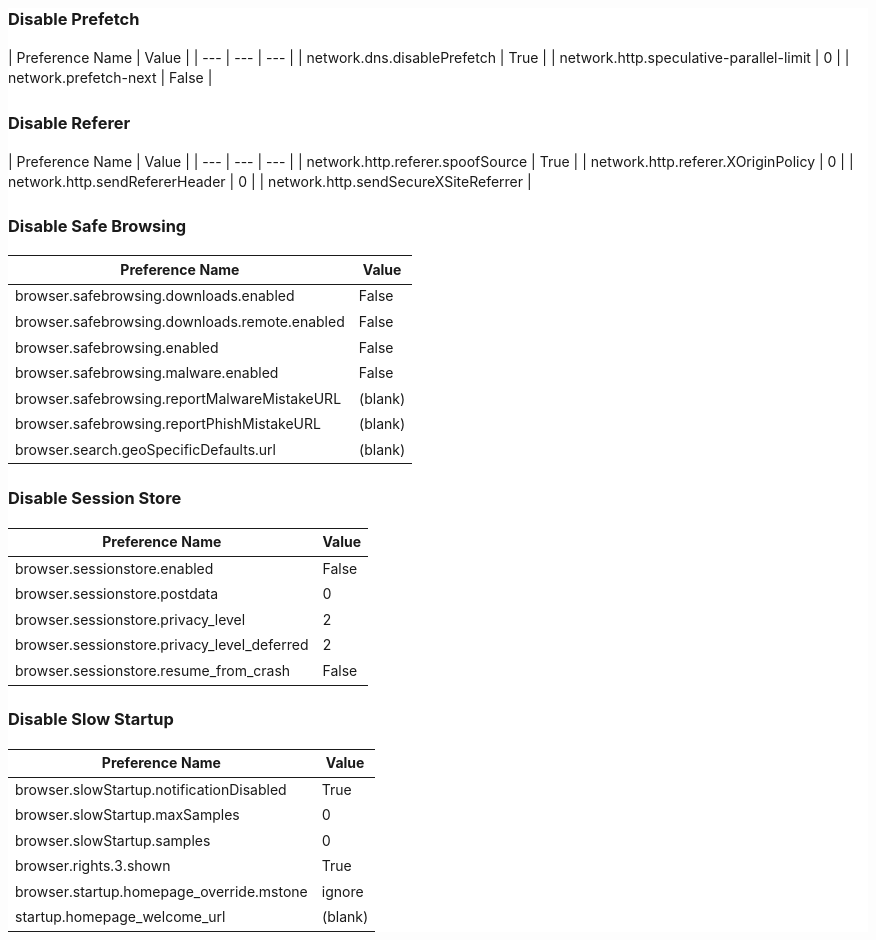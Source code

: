 ### Disable Prefetch
| Preference Name | Value |
| --- | --- | --- |
| network.dns.disablePrefetch | True |
| network.http.speculative-parallel-limit | 0 |
| network.prefetch-next | False |

### Disable Referer
| Preference Name | Value |
| --- | --- | --- |
| network.http.referer.spoofSource | True |
| network.http.referer.XOriginPolicy | 0 |
| network.http.sendRefererHeader | 0 |
| network.http.sendSecureXSiteReferrer |

### Disable Safe Browsing
| Preference Name | Value |
| --- | --- |
| browser.safebrowsing.downloads.enabled | False |
| browser.safebrowsing.downloads.remote.enabled | False |
| browser.safebrowsing.enabled | False |
| browser.safebrowsing.malware.enabled | False |
| browser.safebrowsing.reportMalwareMistakeURL | (blank) |
| browser.safebrowsing.reportPhishMistakeURL | (blank) |
| browser.search.geoSpecificDefaults.url | (blank) |

### Disable Session Store
| Preference Name | Value |
| --- | --- |
| browser.sessionstore.enabled | False |
| browser.sessionstore.postdata | 0 |
| browser.sessionstore.privacy_level | 2 |
| browser.sessionstore.privacy_level_deferred | 2 |
| browser.sessionstore.resume_from_crash | False | Disable session saving. |

### Disable Slow Startup
| Preference Name | Value |
| --- | --- |
| browser.slowStartup.notificationDisabled | True |
| browser.slowStartup.maxSamples | 0 |
| browser.slowStartup.samples | 0 |
| browser.rights.3.shown | True |
| browser.startup.homepage_override.mstone | ignore |
| startup.homepage_welcome_url | (blank) |